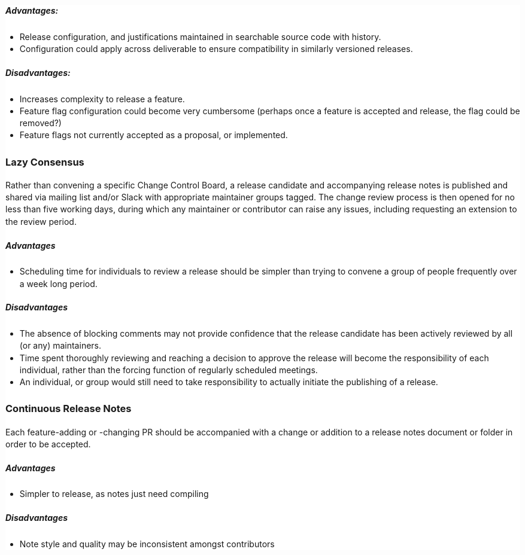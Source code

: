 ##### Advantages:

- Release configuration, and justifications maintained in searchable source code with history.
- Configuration could apply across deliverable to ensure compatibility in similarly versioned releases.

##### Disadvantages:

- Increases complexity to release a feature.
- Feature flag configuration could become very cumbersome (perhaps once a feature is accepted and release, the flag
could be removed?)
- Feature flags not currently accepted as a proposal, or implemented.

### Lazy Consensus

Rather than convening a specific Change Control Board, a release candidate and accompanying release notes is published
and shared via mailing list and/or Slack with appropriate maintainer groups tagged. The change review process is then
opened for no less than five working days, during which any maintainer or contributor can raise any issues,
including requesting an extension to the review period.

##### Advantages

- Scheduling time for individuals to review a release should be simpler than trying to convene a group of people
frequently over a week long period.

##### Disadvantages

- The absence of blocking comments may not provide confidence that the release candidate has been actively reviewed
by all (or any) maintainers.
- Time spent thoroughly reviewing and reaching a decision to approve the release will become the responsibility of
each individual, rather than the forcing function of regularly scheduled meetings.
- An individual, or group would still need to take responsibility to actually initiate the publishing of a release.

### Continuous Release Notes

Each feature-adding or -changing PR should be accompanied with a change or addition to a release notes document or
folder in order to be accepted.

##### Advantages

- Simpler to release, as notes just need compiling

##### Disadvantages

- Note style and quality may be inconsistent amongst contributors
